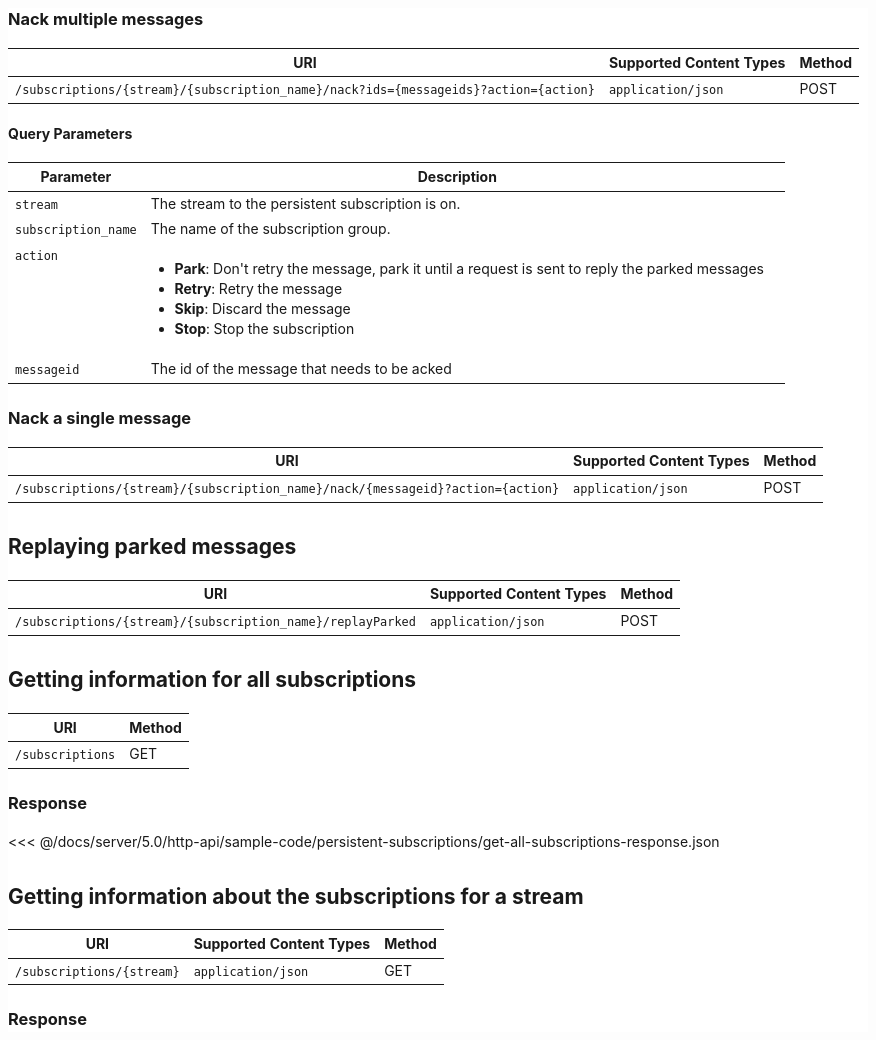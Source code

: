 

### Nack multiple messages

| URI | Supported Content Types | Method |
| ----| ----------------------- | ------ |
| `/subscriptions/{stream}/{subscription_name}/nack?ids={messageids}?action={action}` | `application/json`      | POST   |

#### Query Parameters

| Parameter | Description |     |
| ----------| ------------| --- |
| `stream`  | The stream to the persistent subscription is on. |     |
| `subscription_name` | The name of the subscription group. |     |
| `action`            | <ul><li>**Park**: Don't retry the message, park it until a request is sent to reply the parked messages</li><li>**Retry**: Retry the message</li><li>**Skip**: Discard the message<li>**Stop**: Stop the subscription</li></ul> |     |
| `messageid`  | The id of the message that needs to be acked |     |

### Nack a single message

| URI | Supported Content Types | Method |
| ----| ----------------------- | ------ |
| `/subscriptions/{stream}/{subscription_name}/nack/{messageid}?action={action}` | `application/json` | POST   |

## Replaying parked messages

| URI | Supported Content Types | Method |
| ----| ----------------------- | ------ |
| `/subscriptions/{stream}/{subscription_name}/replayParked` | `application/json`      | POST   |

## Getting information for all subscriptions

| URI              | Method |
| ---------------- | ------ |
| `/subscriptions` | GET    |

### Response

<<< @/docs/server/5.0/http-api/sample-code/persistent-subscriptions/get-all-subscriptions-response.json

## Getting information about the subscriptions for a stream

| URI                       | Supported Content Types | Method |
| ------------------------- | ----------------------- | ------ |
| `/subscriptions/{stream}` | `application/json`      | GET    |

### Response
